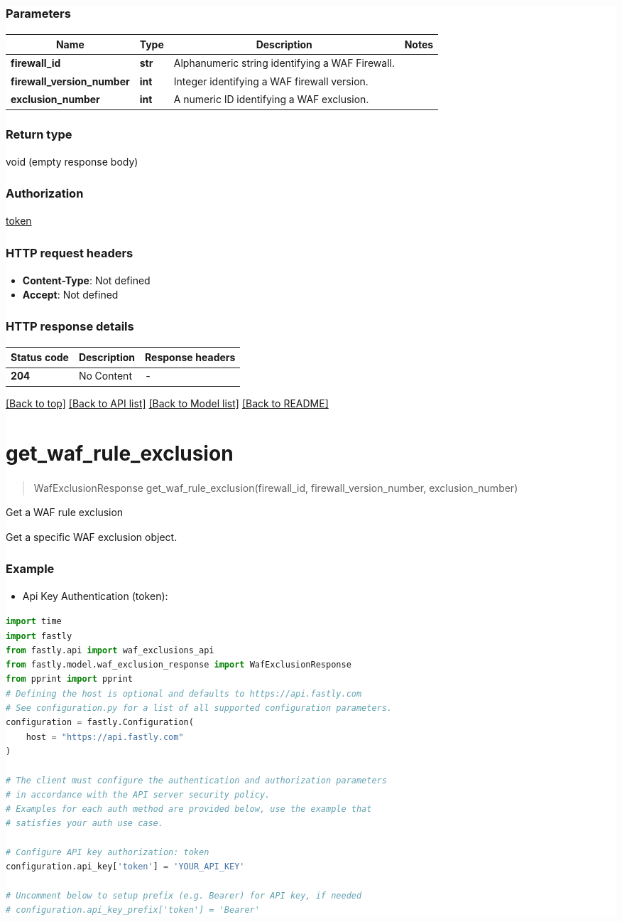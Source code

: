 
### Parameters

Name | Type | Description  | Notes
------------- | ------------- | ------------- | -------------
 **firewall_id** | **str**| Alphanumeric string identifying a WAF Firewall. |
 **firewall_version_number** | **int**| Integer identifying a WAF firewall version. |
 **exclusion_number** | **int**| A numeric ID identifying a WAF exclusion. |

### Return type

void (empty response body)

### Authorization

[token](../README.md#token)

### HTTP request headers

 - **Content-Type**: Not defined
 - **Accept**: Not defined


### HTTP response details

| Status code | Description | Response headers |
|-------------|-------------|------------------|
**204** | No Content |  -  |

[[Back to top]](#) [[Back to API list]](../README.md#documentation-for-api-endpoints) [[Back to Model list]](../README.md#documentation-for-models) [[Back to README]](../README.md)

# **get_waf_rule_exclusion**
> WafExclusionResponse get_waf_rule_exclusion(firewall_id, firewall_version_number, exclusion_number)

Get a WAF rule exclusion

Get a specific WAF exclusion object.

### Example

* Api Key Authentication (token):

```python
import time
import fastly
from fastly.api import waf_exclusions_api
from fastly.model.waf_exclusion_response import WafExclusionResponse
from pprint import pprint
# Defining the host is optional and defaults to https://api.fastly.com
# See configuration.py for a list of all supported configuration parameters.
configuration = fastly.Configuration(
    host = "https://api.fastly.com"
)

# The client must configure the authentication and authorization parameters
# in accordance with the API server security policy.
# Examples for each auth method are provided below, use the example that
# satisfies your auth use case.

# Configure API key authorization: token
configuration.api_key['token'] = 'YOUR_API_KEY'

# Uncomment below to setup prefix (e.g. Bearer) for API key, if needed
# configuration.api_key_prefix['token'] = 'Bearer'
```